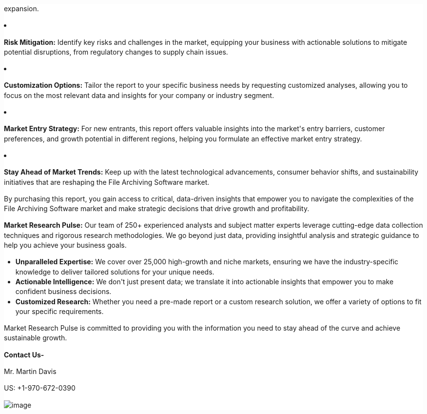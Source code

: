 expansion.</p></li><li><p><strong>Risk Mitigation:</strong> Identify key risks and challenges in the market, equipping your business with actionable solutions to mitigate potential disruptions, from regulatory changes to supply chain issues.</p></li><li><p><strong>Customization Options:</strong> Tailor the report to your specific business needs by requesting customized analyses, allowing you to focus on the most relevant data and insights for your company or industry segment.</p></li><li><p><strong>Market Entry Strategy:</strong> For new entrants, this report offers valuable insights into the market's entry barriers, customer preferences, and growth potential in different regions, helping you formulate an effective market entry strategy.</p></li><li><p><strong>Stay Ahead of Market Trends:</strong> Keep up with the latest technological advancements, consumer behavior shifts, and sustainability initiatives that are reshaping the File Archiving Software market.</p></li></ol><p>By purchasing this report, you gain access to critical, data-driven insights that empower you to navigate the complexities of the File Archiving Software market and make strategic decisions that drive growth and profitability.</p><p><strong>Market Research Pulse:</strong>&nbsp;Our team of 250+ experienced analysts and subject matter experts leverage cutting-edge data collection techniques and rigorous research methodologies. We go beyond just data, providing insightful analysis and strategic guidance to help you achieve your business goals.</p><ul><li><strong>Unparalleled Expertise:</strong>&nbsp;We cover over 25,000 high-growth and niche markets, ensuring we have the industry-specific knowledge to deliver tailored solutions for your unique needs.</li><li><strong>Actionable Intelligence:</strong>&nbsp;We don't just present data; we translate it into actionable insights that empower you to make confident business decisions.</li><li><strong>Customized Research:</strong>&nbsp;Whether you need a pre-made report or a custom research solution, we offer a variety of options to fit your specific requirements.</li></ul><p>Market Research Pulse is committed to providing you with the information you need to stay ahead of the curve and achieve sustainable growth.</p><p><strong>Contact Us-</strong></p><p>Mr. Martin Davis</p><p>US: +1-970-672-0390</p>
![image](https://github.com/user-attachments/assets/8ba98c27-13f0-411c-80be-f9213ac0eaa2)

